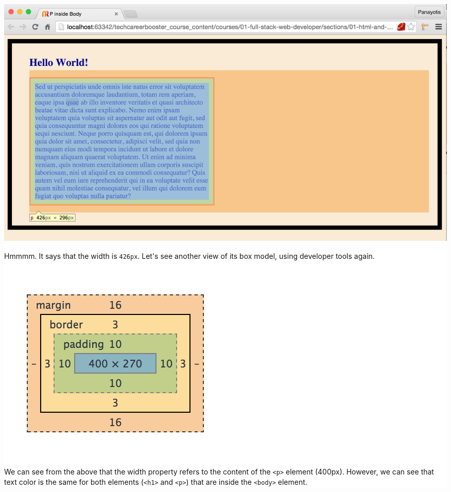 ![./images/./images/P Inside Body Highlight View](./images/p-inside-body-with-some-css-properties-changed-highlight-view.png)

Hmmmm. It says that the width is `426px`. Let's see another view of its box model, using developer tools again.

![./images/./images/P Inside Body Box Model View](./images/p-inside-body-with-some-css-properties-changed-box-model.png)

We can see from the above that the width property refers to the content of the `<p>` element (400px). However, we can
see that text color is the same for both elements (`<h1>` and `<p>`) that are inside the `<body>` element.

